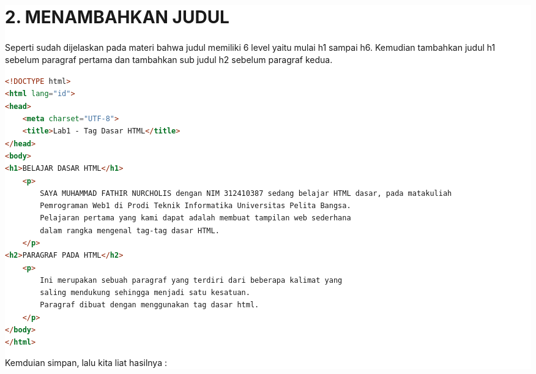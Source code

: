 # 2. MENAMBAHKAN JUDUL
Seperti sudah dijelaskan pada materi bahwa judul memiliki 6 level yaitu mulai h1 sampai h6. Kemudian tambahkan judul h1 sebelum paragraf pertama dan tambahkan sub judul h2 sebelum paragraf kedua.
```HTML
<!DOCTYPE html>
<html lang="id">
<head>
    <meta charset="UTF-8">
    <title>Lab1 - Tag Dasar HTML</title>
</head>
<body>
<h1>BELAJAR DASAR HTML</h1>
    <p>
        SAYA MUHAMMAD FATHIR NURCHOLIS dengan NIM 312410387 sedang belajar HTML dasar, pada matakuliah 
        Pemrograman Web1 di Prodi Teknik Informatika Universitas Pelita Bangsa. 
        Pelajaran pertama yang kami dapat adalah membuat tampilan web sederhana 
        dalam rangka mengenal tag-tag dasar HTML.
    </p>
<h2>PARAGRAF PADA HTML</h2>
    <p>
        Ini merupakan sebuah paragraf yang terdiri dari beberapa kalimat yang 
        saling mendukung sehingga menjadi satu kesatuan. 
        Paragraf dibuat dengan menggunakan tag dasar html.
    </p>
</body>
</html>
```
Kemduian simpan, lalu kita liat hasilnya :
